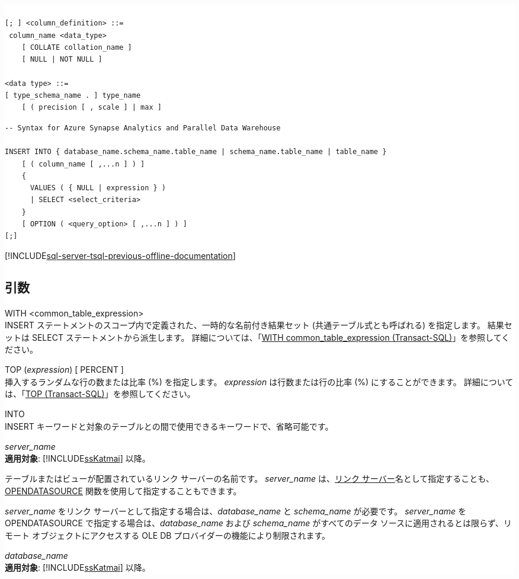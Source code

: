 ```syntaxsql
  
[; ] <column_definition> ::=  
 column_name <data_type>  
    [ COLLATE collation_name ]  
    [ NULL | NOT NULL ]  
  
<data type> ::=   
[ type_schema_name . ] type_name   
    [ ( precision [ , scale ] | max ]  
```  
  
```syntaxsql
-- Syntax for Azure Synapse Analytics and Parallel Data Warehouse  

INSERT INTO { database_name.schema_name.table_name | schema_name.table_name | table_name }
    [ ( column_name [ ,...n ] ) ]  
    {   
      VALUES ( { NULL | expression } )  
      | SELECT <select_criteria>  
    }  
    [ OPTION ( <query_option> [ ,...n ] ) ]  
[;]  
```  
  
[!INCLUDE[sql-server-tsql-previous-offline-documentation](../../includes/sql-server-tsql-previous-offline-documentation.md)]

## <a name="arguments"></a>引数
 WITH \<common_table_expression>  
 INSERT ステートメントのスコープ内で定義された、一時的な名前付き結果セット (共通テーブル式とも呼ばれる) を指定します。 結果セットは SELECT ステートメントから派生します。 詳細については、「[WITH common_table_expression &#40;Transact-SQL&#41;](../../t-sql/queries/with-common-table-expression-transact-sql.md)」を参照してください。  
  
 TOP (*expression*) [ PERCENT ]  
 挿入するランダムな行の数または比率 (%) を指定します。 *expression* は行数または行の比率 (%) にすることができます。 詳細については、「[TOP &#40;Transact-SQL&#41;](../../t-sql/queries/top-transact-sql.md)」を参照してください。  
  
 INTO  
 INSERT キーワードと対象のテーブルとの間で使用できるキーワードで、省略可能です。  
  
 *server_name*  
 **適用対象**: [!INCLUDE[ssKatmai](../../includes/sskatmai-md.md)] 以降。  
  
 テーブルまたはビューが配置されているリンク サーバーの名前です。 *server_name* は、[リンク サーバー](../../relational-databases/system-stored-procedures/sp-addlinkedserver-transact-sql.md)名として指定することも、[OPENDATASOURCE](../../t-sql/functions/opendatasource-transact-sql.md) 関数を使用して指定することもできます。  
  
 *server_name* をリンク サーバーとして指定する場合は、*database_name* と *schema_name* が必要です。 *server_name* を OPENDATASOURCE で指定する場合は、*database_name* および *schema_name* がすべてのデータ ソースに適用されるとは限らず、リモート オブジェクトにアクセスする OLE DB プロバイダーの機能により制限されます。  
  
 *database_name*  
 **適用対象**: [!INCLUDE[ssKatmai](../../includes/sskatmai-md.md)] 以降。  
  